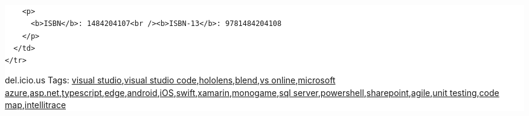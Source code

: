         <p>
          <b>ISBN</b>: 1484204107<br /><b>ISBN-13</b>: 9781484204108
        </p>
      </td>
    </tr>
  </table>
</div>

<div id="scid:0767317B-992E-4b12-91E0-4F059A8CECA8:aa76643f-2ecc-464c-93e7-93875983c5b3" class="wlWriterEditableSmartContent" style="float: none; padding-bottom: 0px; padding-top: 0px; padding-left: 0px; margin: 0px; display: inline; padding-right: 0px">
  del.icio.us Tags: <a href="http://del.icio.us/popular/visual+studio" rel="tag">visual studio</a>,<a href="http://del.icio.us/popular/visual+studio+code" rel="tag">visual studio code</a>,<a href="http://del.icio.us/popular/hololens" rel="tag">hololens</a>,<a href="http://del.icio.us/popular/blend" rel="tag">blend</a>,<a href="http://del.icio.us/popular/vs+online" rel="tag">vs online</a>,<a href="http://del.icio.us/popular/microsoft+azure" rel="tag">microsoft azure</a>,<a href="http://del.icio.us/popular/asp.net" rel="tag">asp.net</a>,<a href="http://del.icio.us/popular/typescript" rel="tag">typescript</a>,<a href="http://del.icio.us/popular/edge" rel="tag">edge</a>,<a href="http://del.icio.us/popular/android" rel="tag">android</a>,<a href="http://del.icio.us/popular/iOS" rel="tag">iOS</a>,<a href="http://del.icio.us/popular/swift" rel="tag">swift</a>,<a href="http://del.icio.us/popular/xamarin" rel="tag">xamarin</a>,<a href="http://del.icio.us/popular/monogame" rel="tag">monogame</a>,<a href="http://del.icio.us/popular/sql+server" rel="tag">sql server</a>,<a href="http://del.icio.us/popular/powershell" rel="tag">powershell</a>,<a href="http://del.icio.us/popular/sharepoint" rel="tag">sharepoint</a>,<a href="http://del.icio.us/popular/agile" rel="tag">agile</a>,<a href="http://del.icio.us/popular/unit+testing" rel="tag">unit testing</a>,<a href="http://del.icio.us/popular/code+map" rel="tag">code map</a>,<a href="http://del.icio.us/popular/intellitrace" rel="tag">intellitrace</a>
</div>